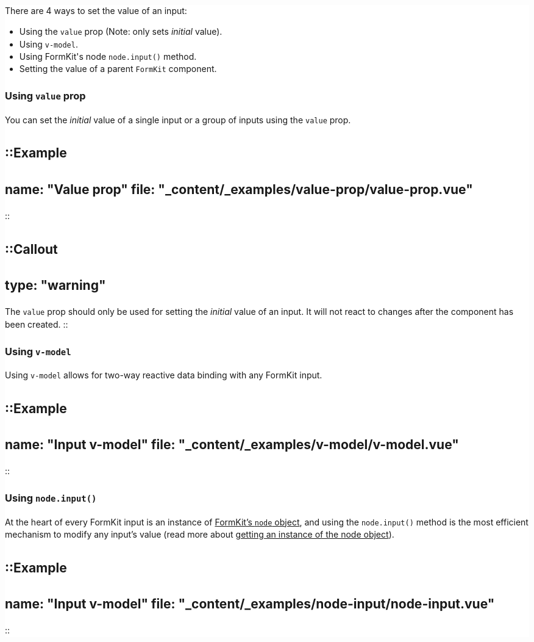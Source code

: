 

There are 4 ways to set the value of an input:

- Using the `value` prop (Note: only sets *initial* value).
- Using `v-model`.
- Using FormKit's node `node.input()` method.
- Setting the value of a parent `FormKit` component.

### Using `value` prop

You can set the *initial* value of a single input or a group of inputs using the `value`
prop.

::Example
---
  name: "Value prop"
  file: "_content/_examples/value-prop/value-prop.vue"
---
::

::Callout
---
type: "warning"
---
The <code>value</code> prop should only be used for setting the <em>initial</em> value of an input. It will not react to changes after the component has been created.
::

### Using `v-model`



Using `v-model` allows for two-way reactive data binding with any FormKit input.

::Example
---
  name: "Input v-model"
  file: "_content/_examples/v-model/v-model.vue"
---
::

### Using `node.input()`

At the heart of every FormKit input is an instance of [FormKit’s `node`
object](/essentials/architecture#node), and using the `node.input()` method is the most efficient mechanism to modify any input’s value (read more about [getting an instance of the node object](/essentials/architecture#getting-a-components-node)).

::Example
---
  name: "Input v-model"
  file: "_content/_examples/node-input/node-input.vue"
---
::
